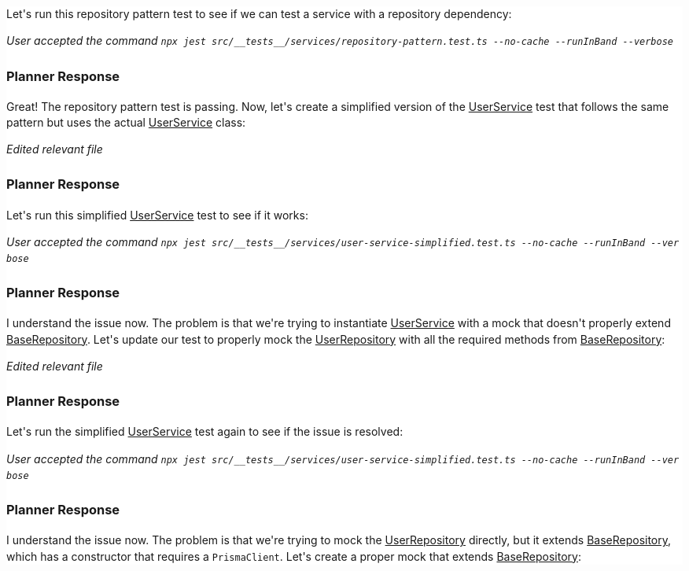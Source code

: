 Let's run this repository pattern test to see if we can test a service with a repository dependency:


*User accepted the command `npx jest src/__tests__/services/repository-pattern.test.ts --no-cache --runInBand --verbose`*

### Planner Response

Great! The repository pattern test is passing. Now, let's create a simplified version of the [UserService](cci:2://file:///c:/flutter/FundingMachine/backend/src/services/user.service.ts:18:0-121:1) test that follows the same pattern but uses the actual [UserService](cci:2://file:///c:/flutter/FundingMachine/backend/src/services/user.service.ts:18:0-121:1) class:


*Edited relevant file*

### Planner Response

Let's run this simplified [UserService](cci:2://file:///c:/flutter/FundingMachine/backend/src/services/user.service.ts:18:0-121:1) test to see if it works:


*User accepted the command `npx jest src/__tests__/services/user-service-simplified.test.ts --no-cache --runInBand --verbose`*

### Planner Response

I understand the issue now. The problem is that we're trying to instantiate [UserService](cci:2://file:///c:/flutter/FundingMachine/backend/src/services/user.service.ts:18:0-121:1) with a mock that doesn't properly extend [BaseRepository](cci:2://file:///c:/flutter/FundingMachine/backend/src/repositories/base.repository.ts:3:0-37:1). Let's update our test to properly mock the [UserRepository](cci:2://file:///c:/flutter/FundingMachine/backend/src/repositories/user.repository.ts:4:0-29:1) with all the required methods from [BaseRepository](cci:2://file:///c:/flutter/FundingMachine/backend/src/repositories/base.repository.ts:3:0-37:1):


*Edited relevant file*

### Planner Response

Let's run the simplified [UserService](cci:2://file:///c:/flutter/FundingMachine/backend/src/services/user.service.ts:18:0-121:1) test again to see if the issue is resolved:


*User accepted the command `npx jest src/__tests__/services/user-service-simplified.test.ts --no-cache --runInBand --verbose`*

### Planner Response

I understand the issue now. The problem is that we're trying to mock the [UserRepository](cci:2://file:///c:/flutter/FundingMachine/backend/src/__tests__/services/repository-pattern.test.ts:7:0-10:1) directly, but it extends [BaseRepository](cci:2://file:///c:/flutter/FundingMachine/backend/src/repositories/base.repository.ts:3:0-37:1), which has a constructor that requires a `PrismaClient`. Let's create a proper mock that extends [BaseRepository](cci:2://file:///c:/flutter/FundingMachine/backend/src/repositories/base.repository.ts:3:0-37:1):

